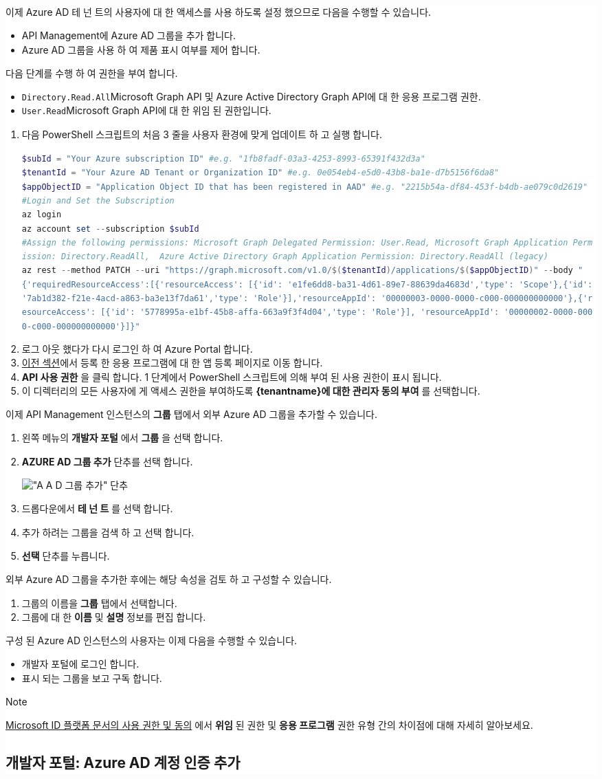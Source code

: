 이제 Azure AD 테 넌 트의 사용자에 대 한 액세스를 사용 하도록 설정 했으므로 다음을 수행할 수 있습니다.
* API Management에 Azure AD 그룹을 추가 합니다. 
* Azure AD 그룹을 사용 하 여 제품 표시 여부를 제어 합니다.

다음 단계를 수행 하 여 권한을 부여 합니다.
* `Directory.Read.All`Microsoft Graph API 및 Azure Active Directory Graph API에 대 한 응용 프로그램 권한.
* `User.Read`Microsoft Graph API에 대 한 위임 된 권한입니다. 

1. 다음 PowerShell 스크립트의 처음 3 줄을 사용자 환경에 맞게 업데이트 하 고 실행 합니다. 
   ```powershell
   $subId = "Your Azure subscription ID" #e.g. "1fb8fadf-03a3-4253-8993-65391f432d3a"
   $tenantId = "Your Azure AD Tenant or Organization ID" #e.g. 0e054eb4-e5d0-43b8-ba1e-d7b5156f6da8"
   $appObjectID = "Application Object ID that has been registered in AAD" #e.g. "2215b54a-df84-453f-b4db-ae079c0d2619"
   #Login and Set the Subscription
   az login
   az account set --subscription $subId
   #Assign the following permissions: Microsoft Graph Delegated Permission: User.Read, Microsoft Graph Application Permission: Directory.ReadAll,  Azure Active Directory Graph Application Permission: Directory.ReadAll (legacy)
   az rest --method PATCH --uri "https://graph.microsoft.com/v1.0/$($tenantId)/applications/$($appObjectID)" --body "{'requiredResourceAccess':[{'resourceAccess': [{'id': 'e1fe6dd8-ba31-4d61-89e7-88639da4683d','type': 'Scope'},{'id': '7ab1d382-f21e-4acd-a863-ba3e13f7da61','type': 'Role'}],'resourceAppId': '00000003-0000-0000-c000-000000000000'},{'resourceAccess': [{'id': '5778995a-e1bf-45b8-affa-663a9f3f4d04','type': 'Role'}], 'resourceAppId': '00000002-0000-0000-c000-000000000000'}]}"
   ```
2. 로그 아웃 했다가 다시 로그인 하 여 Azure Portal 합니다.
3. [이전 섹션](#authorize-developer-accounts-by-using-azure-ad)에서 등록 한 응용 프로그램에 대 한 앱 등록 페이지로 이동 합니다. 
4. **API 사용 권한** 을 클릭 합니다. 1 단계에서 PowerShell 스크립트에 의해 부여 된 사용 권한이 표시 됩니다. 
5. 이 디렉터리의 모든 사용자에 게 액세스 권한을 부여하도록 **{tenantname}에 대한 관리자 동의 부여** 를 선택합니다. 

이제 API Management 인스턴스의 **그룹** 탭에서 외부 Azure AD 그룹을 추가할 수 있습니다.

1. 왼쪽 메뉴의 **개발자 포털** 에서 **그룹** 을 선택 합니다.
2. **AZURE AD 그룹 추가** 단추를 선택 합니다.

   !["A A D 그룹 추가" 단추](./media/api-management-howto-aad/api-management-with-aad008.png)
1. 드롭다운에서 **테 넌 트** 를 선택 합니다. 
2. 추가 하려는 그룹을 검색 하 고 선택 합니다.
3. **선택** 단추를 누릅니다.

외부 Azure AD 그룹을 추가한 후에는 해당 속성을 검토 하 고 구성할 수 있습니다. 
1. 그룹의 이름을 **그룹** 탭에서 선택합니다. 
2. 그룹에 대 한 **이름** 및 **설명** 정보를 편집 합니다.
 
구성 된 Azure AD 인스턴스의 사용자는 이제 다음을 수행할 수 있습니다.
* 개발자 포털에 로그인 합니다. 
* 표시 되는 그룹을 보고 구독 합니다.

> [!NOTE]
> [Microsoft ID 플랫폼 문서의 사용 권한 및 동의](../active-directory/develop/v2-permissions-and-consent.md#permission-types) 에서 **위임** 된 권한 및 **응용 프로그램** 권한 유형 간의 차이점에 대해 자세히 알아보세요.

## <a name="developer-portal-add-azure-ad-account-authentication"></a><a id="log_in_to_dev_portal"></a> 개발자 포털: Azure AD 계정 인증 추가


[api-management-dev-portal-signin]: ./media/api-management-howto-aad/api-management-dev-portal-signin.png
[api-management-aad-signin]: ./media/api-management-howto-aad/api-management-aad-signin.png
[api-management-complete-registration]: ./media/api-management-howto-aad/api-management-complete-registration.png
[api-management-registration-complete]: ./media/api-management-howto-aad/api-management-registration-complete.png
[How to add operations to an API]: ./mock-api-responses.md
[How to add and publish a product]: api-management-howto-add-products.md
[Monitoring and analytics]: api-management-monitoring.md
[Add APIs to a product]: api-management-howto-add-products.md#add-apis
[Publish a product]: api-management-howto-add-products.md#publish-product
[Get started with Azure API Management]: get-started-create-service-instance.md
[API Management policy reference]: ./api-management-policies.md
[Caching policies]: ./api-management-policies.md#caching-policies
[Create an API Management service instance]: get-started-create-service-instance.md
[https://oauth.net/2/]: https://oauth.net/2/
[WebApp-GraphAPI-DotNet]: https://github.com/AzureADSamples/WebApp-GraphAPI-DotNet
[Prerequisites]: #prerequisites
[Configure an OAuth 2.0 authorization server in API Management]: #step1
[Configure an API to use OAuth 2.0 user authorization]: #step2
[Test the OAuth 2.0 user authorization in the Developer Portal]: #step3
[Next steps]: #next-steps
[Sign in to the developer portal by using an Azure AD account]: #Sign-in-to-the-developer-portal-by-using-an-Azure-AD-account